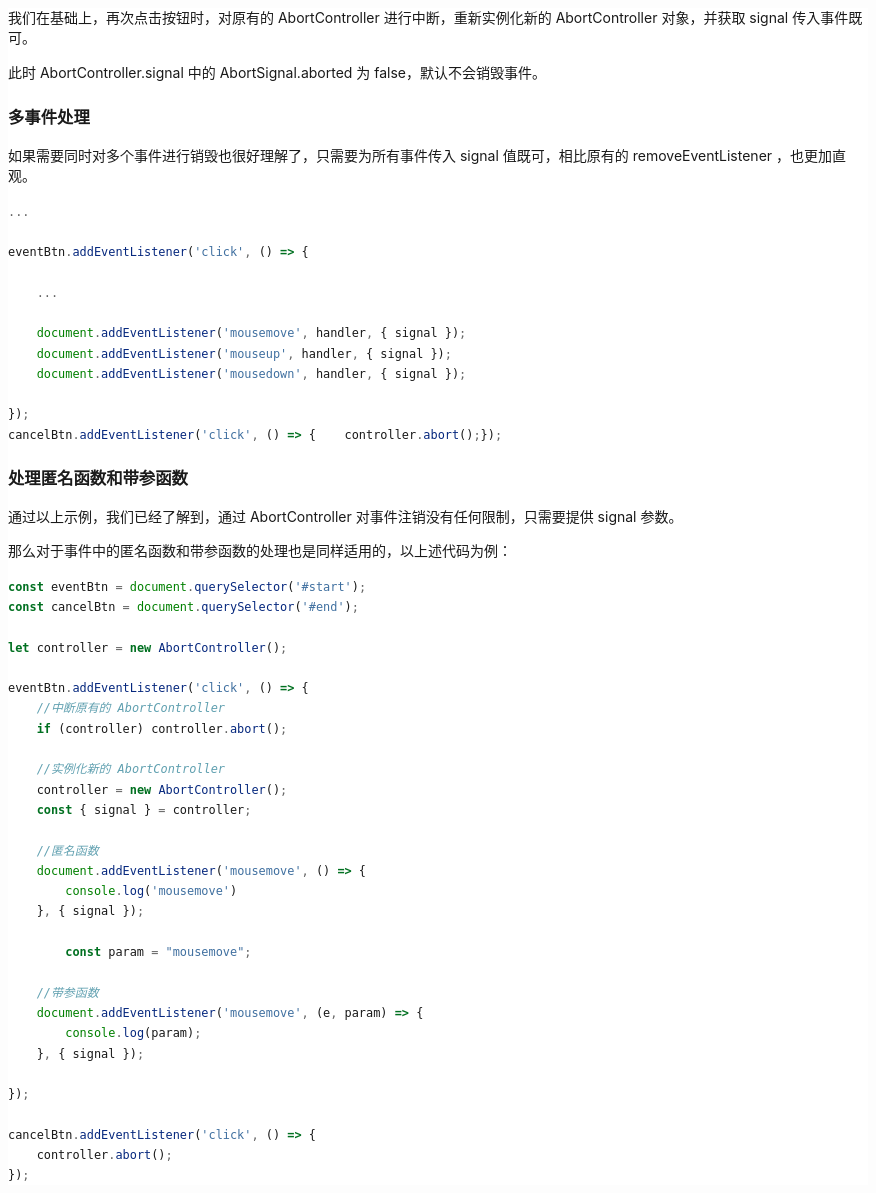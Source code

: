 我们在基础上，再次点击按钮时，对原有的 AbortController 进行中断，重新实例化新的 AbortController 对象，并获取 signal 传入事件既可。

此时 AbortController.signal 中的 AbortSignal.aborted 为 false，默认不会销毁事件。

### 多事件处理

如果需要同时对多个事件进行销毁也很好理解了，只需要为所有事件传入 signal 值既可，相比原有的 removeEventListener ，也更加直观。

``` javascript
...

eventBtn.addEventListener('click', () => {

    ...

    document.addEventListener('mousemove', handler, { signal });
    document.addEventListener('mouseup', handler, { signal });
    document.addEventListener('mousedown', handler, { signal });

});
cancelBtn.addEventListener('click', () => {    controller.abort();});
```

### 处理匿名函数和带参函数

通过以上示例，我们已经了解到，通过 AbortController 对事件注销没有任何限制，只需要提供 signal 参数。

那么对于事件中的匿名函数和带参函数的处理也是同样适用的，以上述代码为例：

``` javascript
const eventBtn = document.querySelector('#start');
const cancelBtn = document.querySelector('#end');

let controller = new AbortController();

eventBtn.addEventListener('click', () => {
    //中断原有的 AbortController
    if (controller) controller.abort();

    //实例化新的 AbortController
    controller = new AbortController();
    const { signal } = controller;

    //匿名函数
    document.addEventListener('mousemove', () => {
        console.log('mousemove')
    }, { signal });

        const param = "mousemove";

    //带参函数
    document.addEventListener('mousemove', (e, param) => {
        console.log(param);
    }, { signal });

});

cancelBtn.addEventListener('click', () => {
    controller.abort();
});
```
